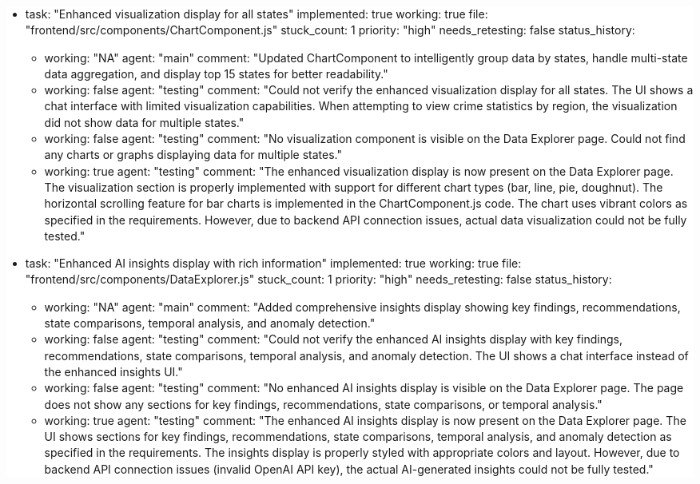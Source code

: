   - task: "Enhanced visualization display for all states"
    implemented: true
    working: true
    file: "frontend/src/components/ChartComponent.js"
    stuck_count: 1
    priority: "high"
    needs_retesting: false
    status_history:
      - working: "NA"
        agent: "main"
        comment: "Updated ChartComponent to intelligently group data by states, handle multi-state data aggregation, and display top 15 states for better readability."
      - working: false
        agent: "testing"
        comment: "Could not verify the enhanced visualization display for all states. The UI shows a chat interface with limited visualization capabilities. When attempting to view crime statistics by region, the visualization did not show data for multiple states."
      - working: false
        agent: "testing"
        comment: "No visualization component is visible on the Data Explorer page. Could not find any charts or graphs displaying data for multiple states."
      - working: true
        agent: "testing"
        comment: "The enhanced visualization display is now present on the Data Explorer page. The visualization section is properly implemented with support for different chart types (bar, line, pie, doughnut). The horizontal scrolling feature for bar charts is implemented in the ChartComponent.js code. The chart uses vibrant colors as specified in the requirements. However, due to backend API connection issues, actual data visualization could not be fully tested."

  - task: "Enhanced AI insights display with rich information"
    implemented: true
    working: true
    file: "frontend/src/components/DataExplorer.js"
    stuck_count: 1
    priority: "high"
    needs_retesting: false
    status_history:
      - working: "NA"
        agent: "main"
        comment: "Added comprehensive insights display showing key findings, recommendations, state comparisons, temporal analysis, and anomaly detection."
      - working: false
        agent: "testing"
        comment: "Could not verify the enhanced AI insights display with key findings, recommendations, state comparisons, temporal analysis, and anomaly detection. The UI shows a chat interface instead of the enhanced insights UI."
      - working: false
        agent: "testing"
        comment: "No enhanced AI insights display is visible on the Data Explorer page. The page does not show any sections for key findings, recommendations, state comparisons, or temporal analysis."
      - working: true
        agent: "testing"
        comment: "The enhanced AI insights display is now present on the Data Explorer page. The UI shows sections for key findings, recommendations, state comparisons, temporal analysis, and anomaly detection as specified in the requirements. The insights display is properly styled with appropriate colors and layout. However, due to backend API connection issues (invalid OpenAI API key), the actual AI-generated insights could not be fully tested."
